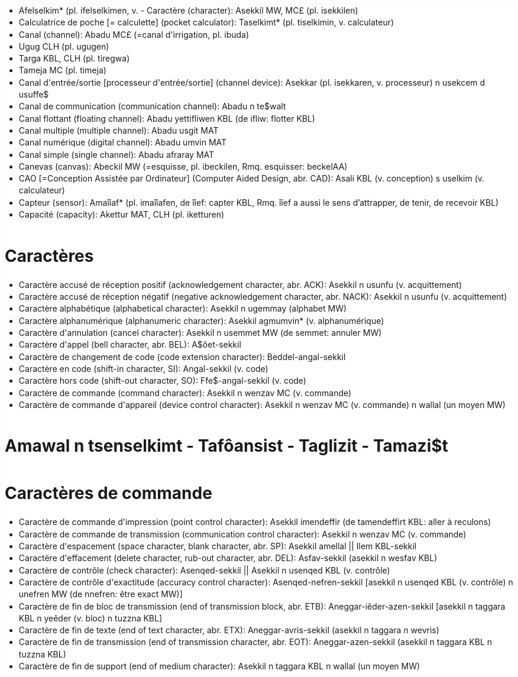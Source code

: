 - Afelselkim* (pl. ifelselkimen, v. - Caractère (character): Asekkil MW, MC£ (pl. isekkilen)
- Calculatrice de poche [= calculette] (pocket calculator): Taselkimt* (pl. tiselkimin, v. calculateur)
- Canal (channel): Abadu MC£ (=canal d'irrigation, pl. ibuda)
- Ugug CLH (pl. ugugen)
- Targa KBL, CLH (pl. tiregwa)
- Tameja MC (pl. timeja)
- Canal d'entrée/sortie [processeur d'entrée/sortie] (channel device): Asekkar (pl. isekkaren, v. processeur) n usekcem d usuffe$
- Canal de communication (communication channel): Abadu n te$walt
- Canal flottant (floating channel): Abadu yettifliwen KBL (de ifliw: flotter KBL)
- Canal multiple (multiple channel): Abadu usgit MAT
- Canal numérique (digital channel): Abadu umvin MAT
- Canal simple (single channel): Abadu afraray MAT
- Canevas (canvas): Abeckil MW (=esquisse, pl. ibeckilen, Rmq. esquisser: beckelAA)
- CAO [=Conception Assistée par Ordinateur] (Computer Aided Design, abr. CAD): Asali KBL (v. conception) s uselkim (v. calculateur)
- Capteur (sensor): Amaîîaf* (pl. imaîîafen, de îîef: capter KBL, Rmq. îîef a aussi le sens d’attrapper, de tenir, de recevoir KBL)
- Capacité (capacity): Akettur MAT, CLH (pl. iketturen)

# Caractères

- Caractère accusé de réception positif (acknowledgement character, abr. ACK): Asekkil n usunfu (v. acquittement)
- Caractère accusé de réception négatif (negative acknowledgement character, abr. NACK): Asekkil n usunfu (v. acquittement)
- Caractère alphabétique (alphabetical character): Asekkil n ugemmay (alphabet MW)
- Caractère alphanumérique (alphanumeric character): Asekkil agmumvin* (v. alphanumérique)
- Caractère d'annulation (cancel character): Asekkil n usemmet MW (de semmet: annuler MW)
- Caractère d'appel (bell character, abr. BEL): A$ôet-sekkil
- Caractère de changement de code (code extension character): Beddel-angal-sekkil
- Caractère en code (shift-in character, SI): Angal-sekkil (v. code)
- Caractère hors code (shift-out character, SO): Ffe$-angal-sekkil (v. code)
- Caractère de commande (command character): Asekkil n wenzav MC (v. commande)
- Caractère de commande d'appareil (device control character): Asekkil n wenzav MC (v. commande) n wallal (un moyen MW)
# Amawal n tsenselkimt - Tafôansist - Taglizit - Tamazi$t

# Caractères de commande

- Caractère de commande d'impression (point control character): Asekkil imendeffir (de tamendeffirt KBL: aller à reculons)
- Caractère de commande de transmission (communication control character): Asekkil n wenzav MC (v. commande)
- Caractère d'espacement (space character, blank character, abr. SP): Asekkil amellal || Ilem KBL-sekkil
- Caractère d'effacement (delete character, rub-out character, abr. DEL): Asfav-sekkil (asekkil n wesfav KBL)
- Caractère de contrôle (check character): Asenqed-sekkil || Asekkil n usenqed KBL (v. contrôle)
- Caractère de contrôle d'exactitude (accuracy control character): Asenqed-nefren-sekkil [asekkil n usenqed KBL (v. contrôle) n unefren MW (de nnefren: être exact MW)]
- Caractère de fin de bloc de transmission (end of transmission block, abr. ETB): Aneggar-iêder-azen-sekkil [asekkil n taggara KBL n yeêder (v. bloc) n tuzzna KBL]
- Caractère de fin de texte (end of text character, abr. ETX): Aneggar-avris-sekkil (asekkil n taggara n wevris)
- Caractère de fin de transmission (end of transmission character, abr. EOT): Aneggar-azen-sekkil (asekkil n taggara KBL n tuzzna KBL)
- Caractère de fin de support (end of medium character): Asekkil n taggara KBL n wallal (un moyen MW)